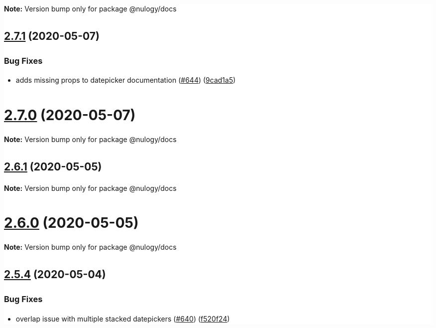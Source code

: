 **Note:** Version bump only for package @nulogy/docs





## [2.7.1](https://github.com/nulogy/design-system/compare/v2.7.0...v2.7.1) (2020-05-07)


### Bug Fixes

* adds missing props to datepicker documentation ([#644](https://github.com/nulogy/design-system/issues/644)) ([9cad1a5](https://github.com/nulogy/design-system/commit/9cad1a54e33b084041a159449ee1e6dab01f6bc1))





# [2.7.0](https://github.com/nulogy/design-system/compare/v2.6.1...v2.7.0) (2020-05-07)

**Note:** Version bump only for package @nulogy/docs





## [2.6.1](https://github.com/nulogy/design-system/compare/v2.6.0...v2.6.1) (2020-05-05)

**Note:** Version bump only for package @nulogy/docs





# [2.6.0](https://github.com/nulogy/design-system/compare/v2.5.4...v2.6.0) (2020-05-05)

**Note:** Version bump only for package @nulogy/docs





## [2.5.4](https://github.com/nulogy/design-system/compare/v2.5.3...v2.5.4) (2020-05-04)


### Bug Fixes

* overlap issue with multiple stacked datepickers ([#640](https://github.com/nulogy/design-system/issues/640)) ([f520f24](https://github.com/nulogy/design-system/commit/f520f249ea79ae6132b7673c04c7242030e91c73))



